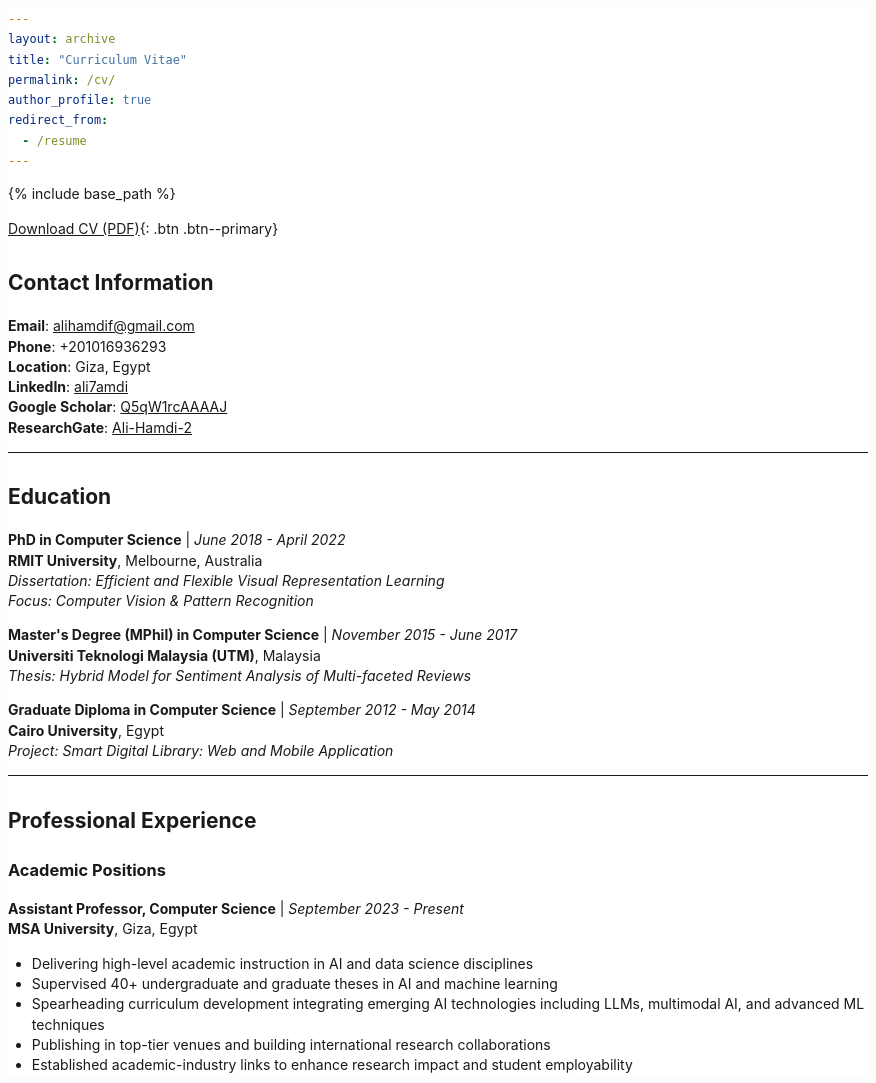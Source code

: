 ```yaml
---
layout: archive
title: "Curriculum Vitae"
permalink: /cv/
author_profile: true
redirect_from:
  - /resume
---
```


{% include base_path %}

[Download CV (PDF)](/files/Ali_Hamdi_CV.pdf){: .btn .btn--primary}

## Contact Information

**Email**: alihamdif@gmail.com  
**Phone**: +201016936293  
**Location**: Giza, Egypt  
**LinkedIn**: [ali7amdi](https://www.linkedin.com/in/ali7amdi/)  
**Google Scholar**: [Q5qW1rcAAAAJ](https://scholar.google.com.au/citations?user=Q5qW1rcAAAAJ&hl=en)  
**ResearchGate**: [Ali-Hamdi-2](https://www.researchgate.net/profile/Ali-Hamdi-2)  

---

## Education

**PhD in Computer Science** | *June 2018 - April 2022*  
**RMIT University**, Melbourne, Australia  
*Dissertation: Efficient and Flexible Visual Representation Learning*  
*Focus: Computer Vision & Pattern Recognition*

**Master's Degree (MPhil) in Computer Science** | *November 2015 - June 2017*  
**Universiti Teknologi Malaysia (UTM)**, Malaysia  
*Thesis: Hybrid Model for Sentiment Analysis of Multi-faceted Reviews*

**Graduate Diploma in Computer Science** | *September 2012 - May 2014*  
**Cairo University**, Egypt  
*Project: Smart Digital Library: Web and Mobile Application*

---

## Professional Experience

### Academic Positions

**Assistant Professor, Computer Science** | *September 2023 - Present*  
**MSA University**, Giza, Egypt
- Delivering high-level academic instruction in AI and data science disciplines
- Supervised 40+ undergraduate and graduate theses in AI and machine learning
- Spearheading curriculum development integrating emerging AI technologies including LLMs, multimodal AI, and advanced ML techniques
- Publishing in top-tier venues and building international research collaborations
- Established academic-industry links to enhance research impact and student employability
